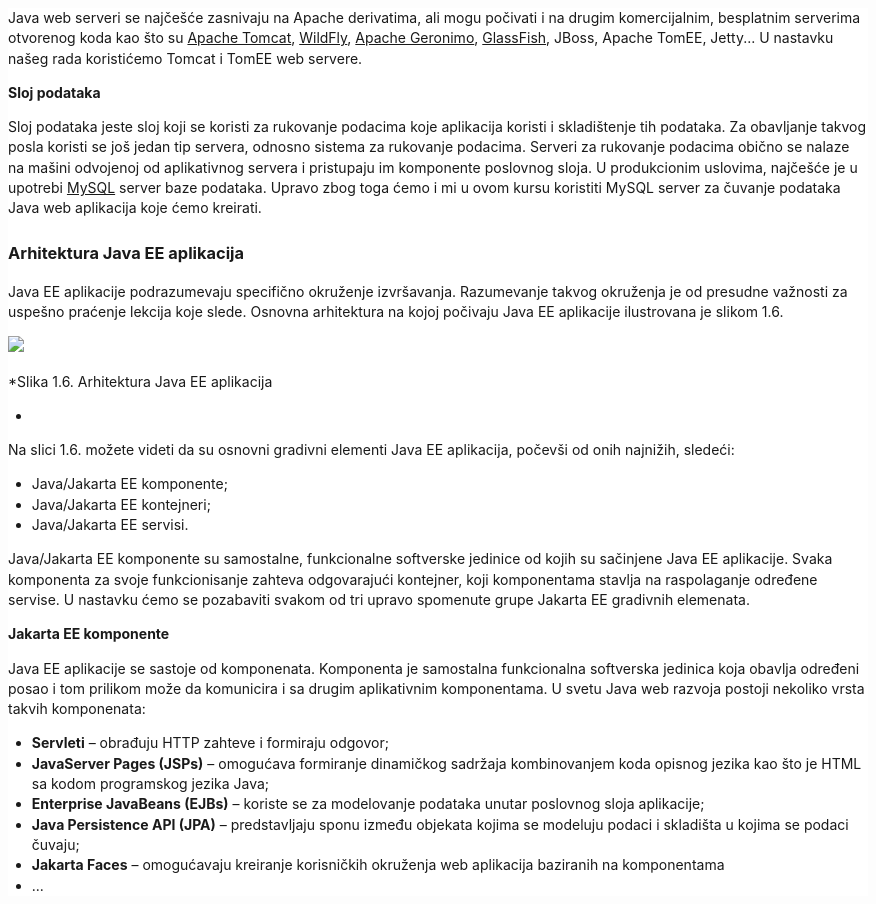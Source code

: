 Java web serveri se najčešće zasnivaju na Apache derivatima, ali mogu počivati i na drugim komercijalnim, besplatnim serverima otvorenog koda kao što su [Apache Tomcat](https://www.link-elearning.com/linkdl/opisPojma.php?id=161732 "Apache Tomcat"), [WildFly](https://www.link-elearning.com/linkdl/opisPojma.php?id=161734 "WildFly"), [Apache Geronimo](https://www.link-elearning.com/linkdl/opisPojma.php?id=161735 "Apache Geronimo"), [GlassFish](https://www.link-elearning.com/linkdl/opisPojma.php?id=161733 "GlassFish"), JBoss, Apache TomEE, Jetty... U nastavku našeg rada koristićemo Tomcat i TomEE web servere.

**Sloj podataka**

Sloj podataka jeste sloj koji se koristi za rukovanje podacima koje aplikacija koristi i skladištenje tih podataka. Za obavljanje takvog posla koristi se još jedan tip servera, odnosno sistema za rukovanje podacima. Serveri za rukovanje podacima obično se nalaze na mašini odvojenoj od aplikativnog servera i pristupaju im komponente poslovnog sloja. U produkcionim uslovima, najčešće je u upotrebi [MySQL](https://www.link-elearning.com/linkdl/opisPojma.php?id=161736 "MySQL") server baze podataka. Upravo zbog toga ćemo i mi u ovom kursu koristiti MySQL server za čuvanje podataka Java web aplikacija koje ćemo kreirati.  
  

### Arhitektura Java EE aplikacija

Java EE aplikacije podrazumevaju specifično okruženje izvršavanja. Razumevanje takvog okruženja je od presudne važnosti za uspešno praćenje lekcija koje slede. Osnovna arhitektura na kojoj počivaju Java EE aplikacije ilustrovana je slikom 1.6.

![](https://www.link-elearning.com/linkdl/coursefiles/1523/JWAD1_01_06-novo.png)

*Slika 1.6. Arhitektura Java EE aplikacija  
  
*

Na slici 1.6. možete videti da su osnovni gradivni elementi Java EE aplikacija, počevši od onih najnižih, sledeći:

- Java/Jakarta EE komponente;
- Java/Jakarta EE kontejneri;
- Java/Jakarta EE servisi.

Java/Jakarta EE komponente su samostalne, funkcionalne softverske jedinice od kojih su sačinjene Java EE aplikacije. Svaka komponenta za svoje funkcionisanje zahteva odgovarajući kontejner, koji komponentama stavlja na raspolaganje određene servise. U nastavku ćemo se pozabaviti svakom od tri upravo spomenute grupe Jakarta EE gradivnih elemenata.

**Jakarta EE komponente**

Java EE aplikacije se sastoje od komponenata. Komponenta je samostalna funkcionalna softverska jedinica koja obavlja određeni posao i tom prilikom može da komunicira i sa drugim aplikativnim komponentama. U svetu Java web razvoja postoji nekoliko vrsta takvih komponenata:

- **Servleti** – obrađuju HTTP zahteve i formiraju odgovor;
- **JavaServer Pages (JSPs)** – omogućava formiranje dinamičkog sadržaja kombinovanjem koda opisnog jezika kao što je HTML sa kodom programskog jezika Java;
- **Enterprise JavaBeans (EJBs)** – koriste se za modelovanje podataka unutar poslovnog sloja aplikacije;
- **Java Persistence API (JPA)** – predstavljaju sponu između objekata kojima se modeluju podaci i skladišta u kojima se podaci čuvaju;
- **Jakarta Faces** – omogućavaju kreiranje korisničkih okruženja web aplikacija baziranih na komponentama
- ...
